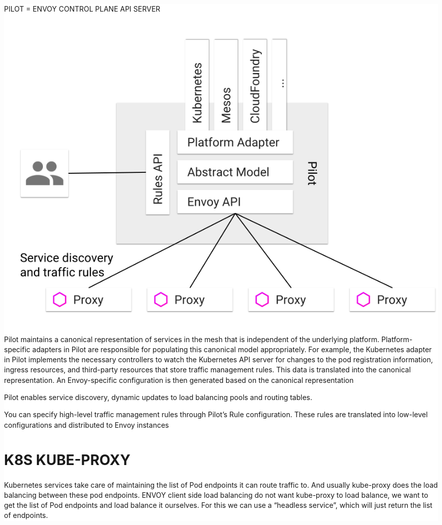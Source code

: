 
PILOT = ENVOY CONTROL PLANE API SERVER

![](./PilotAdapters.svg)

Pilot maintains a canonical representation of services in the mesh that is independent of the underlying platform. Platform-specific adapters in Pilot are responsible for populating this canonical model appropriately. For example, the Kubernetes adapter in Pilot implements the necessary controllers to watch the Kubernetes API server for changes to the pod registration information, ingress resources, and third-party resources that store traffic management rules. This data is translated into the canonical representation. An Envoy-specific configuration is then generated based on the canonical representation

Pilot enables service discovery, dynamic updates to load balancing pools and routing tables.

You can specify high-level traffic management rules through Pilot’s Rule configuration. These rules are translated into low-level configurations and distributed to Envoy instances



# K8S KUBE-PROXY

Kubernetes services take care of maintaining the list of Pod endpoints it can route traffic to. And usually kube-proxy does the load balancing between these pod endpoints. ENVOY client side load balancing do not want kube-proxy to load balance, we want to get the list of Pod endpoints and load balance it ourselves. For this we can use a “headless service”, which will just return the list of endpoints. 

